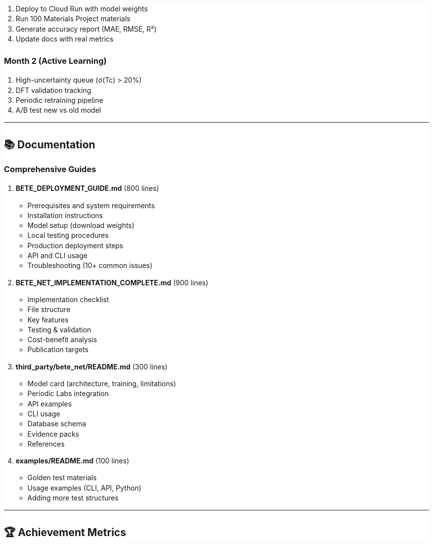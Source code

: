 1. Deploy to Cloud Run with model weights
2. Run 100 Materials Project materials
3. Generate accuracy report (MAE, RMSE, R²)
4. Update docs with real metrics

### Month 2 (Active Learning)

1. High-uncertainty queue (σ(Tc) > 20%)
2. DFT validation tracking
3. Periodic retraining pipeline
4. A/B test new vs old model

---

## 📚 Documentation

### Comprehensive Guides

1. **BETE_DEPLOYMENT_GUIDE.md** (800 lines)
   - Prerequisites and system requirements
   - Installation instructions
   - Model setup (download weights)
   - Local testing procedures
   - Production deployment steps
   - API and CLI usage
   - Troubleshooting (10+ common issues)

2. **BETE_NET_IMPLEMENTATION_COMPLETE.md** (900 lines)
   - Implementation checklist
   - File structure
   - Key features
   - Testing & validation
   - Cost-benefit analysis
   - Publication targets

3. **third_party/bete_net/README.md** (300 lines)
   - Model card (architecture, training, limitations)
   - Periodic Labs integration
   - API examples
   - CLI usage
   - Database schema
   - Evidence packs
   - References

4. **examples/README.md** (100 lines)
   - Golden test materials
   - Usage examples (CLI, API, Python)
   - Adding more test structures

---

## 🏆 Achievement Metrics
